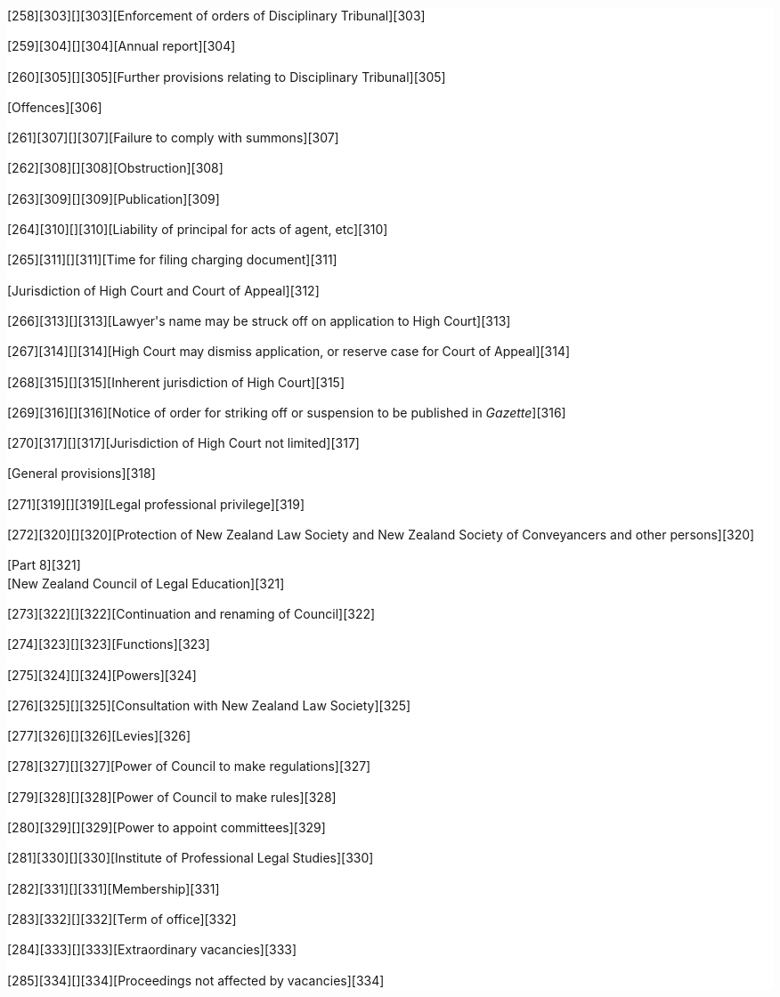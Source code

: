 [258][303][][303][Enforcement of orders of Disciplinary Tribunal][303]

[259][304][][304][Annual report][304]

[260][305][][305][Further provisions relating to Disciplinary Tribunal][305]

[Offences][306]

[261][307][][307][Failure to comply with summons][307]

[262][308][][308][Obstruction][308]

[263][309][][309][Publication][309]

[264][310][][310][Liability of principal for acts of agent, etc][310]

[265][311][][311][Time for filing charging document][311]

[Jurisdiction of High Court and Court of Appeal][312]

[266][313][][313][Lawyer's name may be struck off on application to High Court][313]

[267][314][][314][High Court may dismiss application, or reserve case for Court of Appeal][314]

[268][315][][315][Inherent jurisdiction of High Court][315]

[269][316][][316][Notice of order for striking off or suspension to be published in _Gazette_][316]

[270][317][][317][Jurisdiction of High Court not limited][317]

[General provisions][318]

[271][319][][319][Legal professional privilege][319]

[272][320][][320][Protection of New Zealand Law Society and New Zealand Society of Conveyancers and other persons][320]

[Part 8][321]  
[New Zealand Council of Legal Education][321]

[273][322][][322][Continuation and renaming of Council][322]

[274][323][][323][Functions][323]

[275][324][][324][Powers][324]

[276][325][][325][Consultation with New Zealand Law Society][325]

[277][326][][326][Levies][326]

[278][327][][327][Power of Council to make regulations][327]

[279][328][][328][Power of Council to make rules][328]

[280][329][][329][Power to appoint committees][329]

[281][330][][330][Institute of Professional Legal Studies][330]

[282][331][][331][Membership][331]

[283][332][][332][Term of office][332]

[284][333][][333][Extraordinary vacancies][333]

[285][334][][334][Proceedings not affected by vacancies][334]
